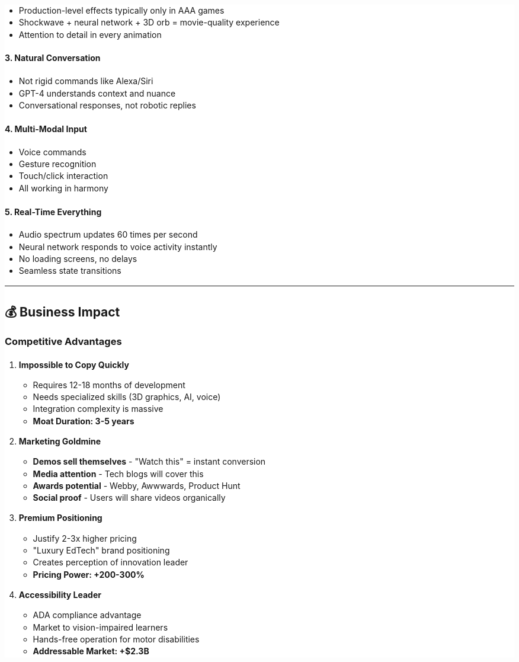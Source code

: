 - Production-level effects typically only in AAA games
- Shockwave + neural network + 3D orb = movie-quality experience
- Attention to detail in every animation

#### 3. **Natural Conversation**

- Not rigid commands like Alexa/Siri
- GPT-4 understands context and nuance
- Conversational responses, not robotic replies

#### 4. **Multi-Modal Input**

- Voice commands
- Gesture recognition
- Touch/click interaction
- All working in harmony

#### 5. **Real-Time Everything**

- Audio spectrum updates 60 times per second
- Neural network responds to voice activity instantly
- No loading screens, no delays
- Seamless state transitions

---

## 💰 Business Impact

### Competitive Advantages

1. **Impossible to Copy Quickly**

   - Requires 12-18 months of development
   - Needs specialized skills (3D graphics, AI, voice)
   - Integration complexity is massive
   - **Moat Duration: 3-5 years**

2. **Marketing Goldmine**

   - **Demos sell themselves** - "Watch this" = instant conversion
   - **Media attention** - Tech blogs will cover this
   - **Awards potential** - Webby, Awwwards, Product Hunt
   - **Social proof** - Users will share videos organically

3. **Premium Positioning**

   - Justify 2-3x higher pricing
   - "Luxury EdTech" brand positioning
   - Creates perception of innovation leader
   - **Pricing Power: +200-300%**

4. **Accessibility Leader**
   - ADA compliance advantage
   - Market to vision-impaired learners
   - Hands-free operation for motor disabilities
   - **Addressable Market: +$2.3B**
